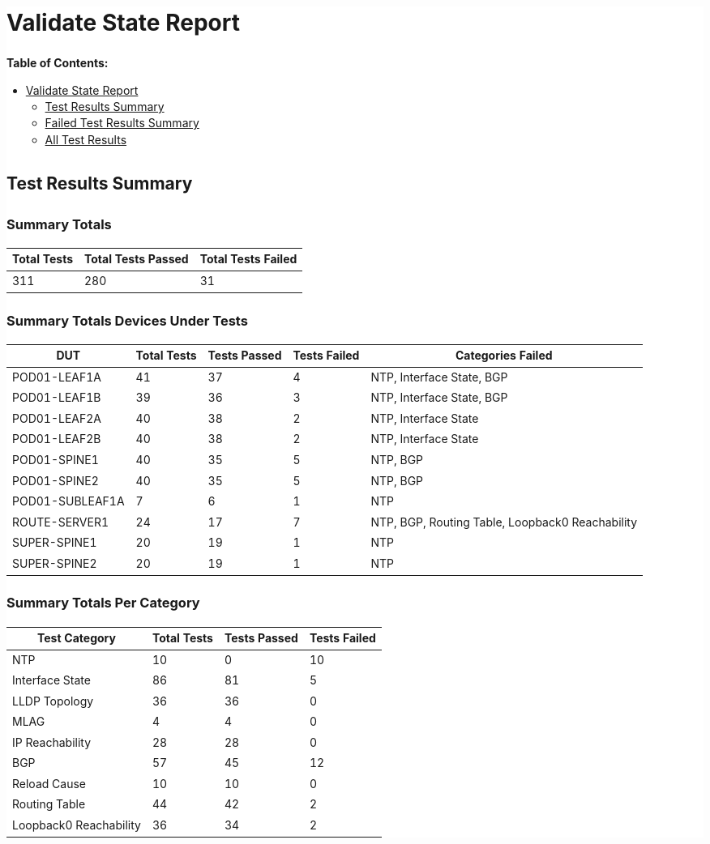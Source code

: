 
# Validate State Report

**Table of Contents:**

- [Validate State Report](validate-state-report)
  - [Test Results Summary](#test-results-summary)
  - [Failed Test Results Summary](#failed-test-results-summary)
  - [All Test Results](#all-test-results)

## Test Results Summary

### Summary Totals

| Total Tests | Total Tests Passed | Total Tests Failed |
| ----------- | ------------------ | ------------------ |
| 311 | 280 | 31 |

### Summary Totals Devices Under Tests

| DUT | Total Tests | Tests Passed | Tests Failed | Categories Failed |
| --- | ----------- | ------------ | ------------ | ----------------- |
| POD01-LEAF1A |  41 | 37 | 4 | NTP, Interface State, BGP |
| POD01-LEAF1B |  39 | 36 | 3 | NTP, Interface State, BGP |
| POD01-LEAF2A |  40 | 38 | 2 | NTP, Interface State |
| POD01-LEAF2B |  40 | 38 | 2 | NTP, Interface State |
| POD01-SPINE1 |  40 | 35 | 5 | NTP, BGP |
| POD01-SPINE2 |  40 | 35 | 5 | NTP, BGP |
| POD01-SUBLEAF1A |  7 | 6 | 1 | NTP |
| ROUTE-SERVER1 |  24 | 17 | 7 | NTP, BGP, Routing Table, Loopback0 Reachability |
| SUPER-SPINE1 |  20 | 19 | 1 | NTP |
| SUPER-SPINE2 |  20 | 19 | 1 | NTP |

### Summary Totals Per Category

| Test Category | Total Tests | Tests Passed | Tests Failed |
| ------------- | ----------- | ------------ | ------------ |
| NTP |  10 | 0 | 10 |
| Interface State |  86 | 81 | 5 |
| LLDP Topology |  36 | 36 | 0 |
| MLAG |  4 | 4 | 0 |
| IP Reachability |  28 | 28 | 0 |
| BGP |  57 | 45 | 12 |
| Reload Cause |  10 | 10 | 0 |
| Routing Table |  44 | 42 | 2 |
| Loopback0 Reachability |  36 | 34 | 2 |
